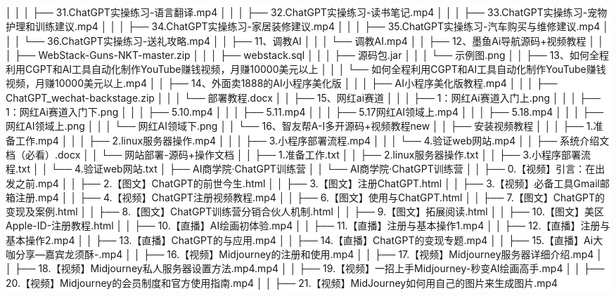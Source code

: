 │   │   │   ├── 31.ChatGPT实操练习-语言翻译.mp4
│   │   │   ├── 32.ChatGPT实操练习-读书笔记.mp4
│   │   │   ├── 33.ChatGPT实操练习-宠物护理和训练建议.mp4
│   │   │   ├── 34.ChatGPT实操练习-家居装修建议.mp4
│   │   │   ├── 35.ChatGPT实操练习-汽车购买与维修建议.mp4
│   │   │   └── 36.ChatGPT实操练习-送礼攻略.mp4
│   │   ├── 11、调教AI
│   │   │   └── 调教AI.mp4
│   │   ├── 12、墨鱼Ai导航源码+视频教程
│   │   │   ├── WebStack-Guns-NKT-master.zip
│   │   │   ├── webstack.sql
│   │   │   ├── 源码包.jar
│   │   │   └── 示例图.png
│   │   ├── 13、如何全程利用CGPT和AI工具自动化制作YouTube赚钱视频，月赚10000美元以上
│   │   │   └── 如何全程利用CGPT和AI工具自动化制作YouTube赚钱视频，月赚10000美元以上.mp4
│   │   ├── 14、外面卖1888的AI小程序美化版
│   │   │   ├── AI小程序美化版教程.mp4
│   │   │   ├── ChatGPT_wechat-backstage.zip
│   │   │   └── 部署教程.docx
│   │   ├── 15、网红ai赛道
│   │   │   ├── 1：网红Ai赛道入门上.png
│   │   │   ├── 1：网红Ai赛道入门下.png
│   │   │   ├── 5.10.mp4
│   │   │   ├── 5.11.mp4
│   │   │   ├── 5.17网红AI领域上.mp4
│   │   │   ├── 5.18.mp4
│   │   │   ├── 网红AI领域上.png
│   │   │   └── 网红AI领域下.png
│   │   └── 16、智友帮A-I多开源码+视频教程new
│   │   ├── 安装视频教程
│   │   │   ├── 1.准备工作.mp4
│   │   │   ├── 2.linux服务器操作.mp4
│   │   │   ├── 3.小程序部署流程.mp4
│   │   │   └── 4.验证web网站.mp4
│   │   ├── 系统介绍文档（必看）.docx
│   │   └── 网站部署-源码+操作文档
│   │   ├── 1.准备工作.txt
│   │   ├── 2.linux服务器操作.txt
│   │   ├── 3.小程序部署流程.txt
│   │   └── 4.验证web网站.txt
│   ├── AI商学院·ChatGPT训练营
│   │   └── AI商学院·ChatGPT训练营
│   │   ├── 0.【视频】引言：在出发之前.mp4
│   │   ├── 2.【图文】ChatGPT的前世今生.html
│   │   ├── 3.【图文】注册ChatGPT.html
│   │   ├── 3.【视频】必备工具Gmail邮箱注册.mp4
│   │   ├── 4.【视频】ChatGPT注册视频教程.mp4
│   │   ├── 6.【图文】使用与ChatGPT.html
│   │   ├── 7.【图文】ChatGPT的变现及案例.html
│   │   ├── 8.【图文】ChatGPT训练营分销合伙人机制.html
│   │   ├── 9.【图文】拓展阅读.html
│   │   ├── 10.【图文】美区Apple-ID-注册教程.html
│   │   ├── 10.【直播】AI绘画初体验.mp4
│   │   ├── 11.【直播】注册与基本操作1.mp4
│   │   ├── 12.【直播】注册与基本操作2.mp4
│   │   ├── 13.【直播】ChatGPT的与应用.mp4
│   │   ├── 14.【直播】ChatGPT的变现专题.mp4
│   │   ├── 15.【直播】Ai大咖分享—嘉宾龙须酥-.mp4
│   │   ├── 16.【视频】Midjourney的注册和使用.mp4
│   │   ├── 17.【视频】Midjourney服务器详细介绍.mp4
│   │   ├── 18.【视频】Midjourney私人服务器设置方法.mp4.mp4
│   │   ├── 19.【视频】一招上手Midjourney-秒变AI绘画高手.mp4
│   │   ├── 20.【视频】Midjourney的会员制度和官方使用指南.mp4
│   │   ├── 21.【视频】MidJourney如何用自己的图片来生成图片.mp4